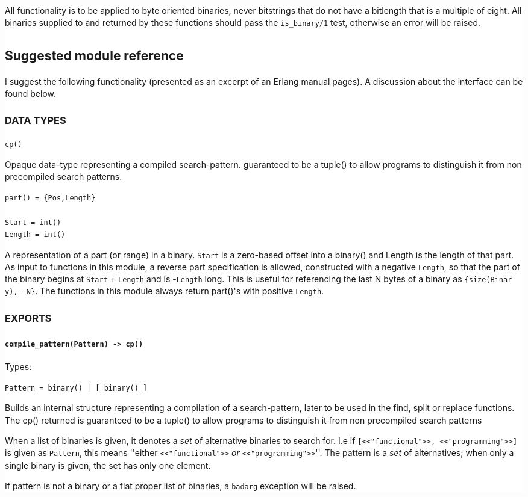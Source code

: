 
All functionality is to be applied to byte oriented binaries, never
bitstrings that do not have a bitlength that is a multiple of
eight. All binaries supplied to and returned by these functions should
pass the ``is_binary/1`` test, otherwise an error will be raised.


Suggested module reference
--------------------------

I suggest the following functionality (presented as an excerpt of an Erlang
manual pages). A discussion about the interface can be found below.

### DATA TYPES ###

    cp()
  
Opaque data-type representing a compiled search-pattern.
guaranteed to be a tuple() to allow programs to distinguish it from
non precompiled search patterns.

    part() = {Pos,Length}
    
    Start = int()
    Length = int()
  
A representation of a part (or range) in a binary. ``Start`` is a
zero-based offset into a binary() and Length is the length of that
part. As input to functions in this module, a reverse part
specification is allowed, constructed with a negative ``Length``, so
that the part of the binary begins at ``Start`` + ``Length`` and is
-``Length`` long. This is useful for referencing the last N bytes
of a binary as ``{size(Binary), -N}``. The functions in this module
always return part()'s with positive ``Length``.

### EXPORTS ###

#### ``compile_pattern(Pattern) -> cp()``

Types:

    Pattern = binary() | [ binary() ]

Builds an internal structure representing a compilation of a
search-pattern, later to be used in the find, split or replace
functions. The cp() returned is guaranteed to be a tuple() to allow
programs to distinguish it from non precompiled search patterns

When a list of binaries is given, it denotes a *set* of alternative
binaries to search for. I.e if ``[<<"functional">>, <<"programming">>]`` 
is given as ``Pattern``, this means ''either ``<<"functional">>`` *or*
``<<"programming">>``''. The pattern is a *set* of alternatives; when
only a single binary is given, the set has only one element. 

If pattern is not a binary or a flat proper list of binaries, a ``badarg``
exception will be raised.


[EEP 9]: eep-0009.md
[EEP 11]: eep-0011.md
[CCA3.0]: http://creativecommons.org/licenses/by/3.0/
[EmacsVar]: <> "Local Variables:"
[EmacsVar]: <> "mode: indented-text"
[EmacsVar]: <> "indent-tabs-mode: nil"
[EmacsVar]: <> "sentence-end-double-space: t"
[EmacsVar]: <> "fill-column: 70"
[EmacsVar]: <> "coding: utf-8"
[EmacsVar]: <> "End:"